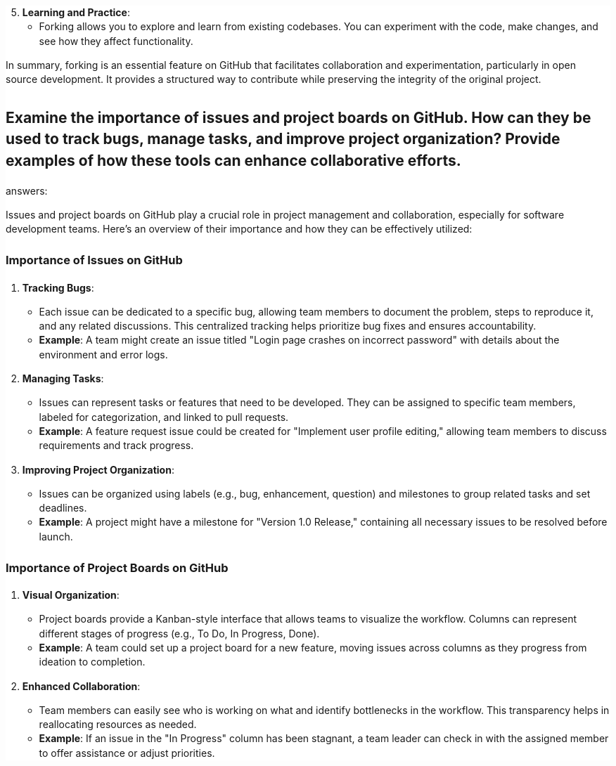 5. **Learning and Practice**:
   - Forking allows you to explore and learn from existing codebases. You can experiment with the code, make changes, and see how they affect functionality.

In summary, forking is an essential feature on GitHub that facilitates collaboration and experimentation, particularly in open source development. It provides a structured way to contribute while preserving the integrity of the original project.

## Examine the importance of issues and project boards on GitHub. How can they be used to track bugs, manage tasks, and improve project organization? Provide examples of how these tools can enhance collaborative efforts.
answers:

Issues and project boards on GitHub play a crucial role in project management and collaboration, especially for software development teams. Here’s an overview of their importance and how they can be effectively utilized:

### Importance of Issues on GitHub

1. **Tracking Bugs**: 
   - Each issue can be dedicated to a specific bug, allowing team members to document the problem, steps to reproduce it, and any related discussions. This centralized tracking helps prioritize bug fixes and ensures accountability.
   - **Example**: A team might create an issue titled "Login page crashes on incorrect password" with details about the environment and error logs.

2. **Managing Tasks**: 
   - Issues can represent tasks or features that need to be developed. They can be assigned to specific team members, labeled for categorization, and linked to pull requests.
   - **Example**: A feature request issue could be created for "Implement user profile editing," allowing team members to discuss requirements and track progress.

3. **Improving Project Organization**: 
   - Issues can be organized using labels (e.g., bug, enhancement, question) and milestones to group related tasks and set deadlines.
   - **Example**: A project might have a milestone for "Version 1.0 Release," containing all necessary issues to be resolved before launch.

### Importance of Project Boards on GitHub

1. **Visual Organization**: 
   - Project boards provide a Kanban-style interface that allows teams to visualize the workflow. Columns can represent different stages of progress (e.g., To Do, In Progress, Done).
   - **Example**: A team could set up a project board for a new feature, moving issues across columns as they progress from ideation to completion.

2. **Enhanced Collaboration**: 
   - Team members can easily see who is working on what and identify bottlenecks in the workflow. This transparency helps in reallocating resources as needed.
   - **Example**: If an issue in the "In Progress" column has been stagnant, a team leader can check in with the assigned member to offer assistance or adjust priorities.
